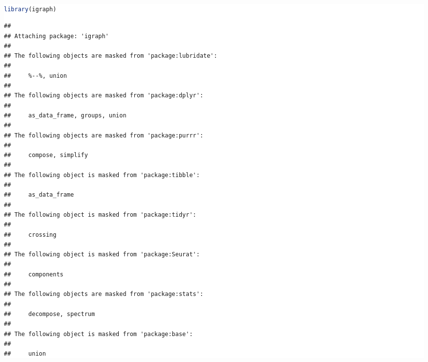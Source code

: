 ``` r
library(igraph)
```

    ## 
    ## Attaching package: 'igraph'
    ## 
    ## The following objects are masked from 'package:lubridate':
    ## 
    ##     %--%, union
    ## 
    ## The following objects are masked from 'package:dplyr':
    ## 
    ##     as_data_frame, groups, union
    ## 
    ## The following objects are masked from 'package:purrr':
    ## 
    ##     compose, simplify
    ## 
    ## The following object is masked from 'package:tibble':
    ## 
    ##     as_data_frame
    ## 
    ## The following object is masked from 'package:tidyr':
    ## 
    ##     crossing
    ## 
    ## The following object is masked from 'package:Seurat':
    ## 
    ##     components
    ## 
    ## The following objects are masked from 'package:stats':
    ## 
    ##     decompose, spectrum
    ## 
    ## The following object is masked from 'package:base':
    ## 
    ##     union
